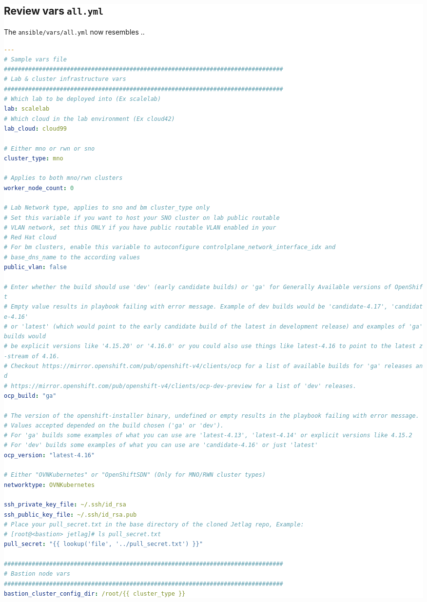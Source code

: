 ## Review vars `all.yml`

The `ansible/vars/all.yml` now resembles ..

```yaml
---
# Sample vars file
################################################################################
# Lab & cluster infrastructure vars
################################################################################
# Which lab to be deployed into (Ex scalelab)
lab: scalelab
# Which cloud in the lab environment (Ex cloud42)
lab_cloud: cloud99

# Either mno or rwn or sno
cluster_type: mno

# Applies to both mno/rwn clusters
worker_node_count: 0

# Lab Network type, applies to sno and bm cluster_type only
# Set this variable if you want to host your SNO cluster on lab public routable
# VLAN network, set this ONLY if you have public routable VLAN enabled in your
# Red Hat cloud
# For bm clusters, enable this variable to autoconfigure controlplane_network_interface_idx and
# base_dns_name to the according values
public_vlan: false

# Enter whether the build should use 'dev' (early candidate builds) or 'ga' for Generally Available versions of OpenShift
# Empty value results in playbook failing with error message. Example of dev builds would be 'candidate-4.17', 'candidate-4.16'
# or 'latest' (which would point to the early candidate build of the latest in development release) and examples of 'ga' builds would
# be explicit versions like '4.15.20' or '4.16.0' or you could also use things like latest-4.16 to point to the latest z-stream of 4.16.
# Checkout https://mirror.openshift.com/pub/openshift-v4/clients/ocp for a list of available builds for 'ga' releases and
# https://mirror.openshift.com/pub/openshift-v4/clients/ocp-dev-preview for a list of 'dev' releases.
ocp_build: "ga"

# The version of the openshift-installer binary, undefined or empty results in the playbook failing with error message.
# Values accepted depended on the build chosen ('ga' or 'dev').
# For 'ga' builds some examples of what you can use are 'latest-4.13', 'latest-4.14' or explicit versions like 4.15.2
# For 'dev' builds some examples of what you can use are 'candidate-4.16' or just 'latest'
ocp_version: "latest-4.16"

# Either "OVNKubernetes" or "OpenShiftSDN" (Only for MNO/RWN cluster types)
networktype: OVNKubernetes

ssh_private_key_file: ~/.ssh/id_rsa
ssh_public_key_file: ~/.ssh/id_rsa.pub
# Place your pull_secret.txt in the base directory of the cloned Jetlag repo, Example:
# [root@<bastion> jetlag]# ls pull_secret.txt
pull_secret: "{{ lookup('file', '../pull_secret.txt') }}"

################################################################################
# Bastion node vars
################################################################################
bastion_cluster_config_dir: /root/{{ cluster_type }}
```